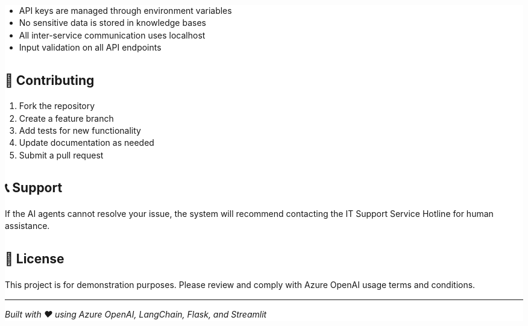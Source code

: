 - API keys are managed through environment variables
- No sensitive data is stored in knowledge bases
- All inter-service communication uses localhost
- Input validation on all API endpoints

## 📝 Contributing

1. Fork the repository
2. Create a feature branch
3. Add tests for new functionality
4. Update documentation as needed
5. Submit a pull request

## 📞 Support

If the AI agents cannot resolve your issue, the system will recommend contacting the IT Support Service Hotline for human assistance.

## 📄 License

This project is for demonstration purposes. Please review and comply with Azure OpenAI usage terms and conditions.

---

*Built with ❤️ using Azure OpenAI, LangChain, Flask, and Streamlit*
